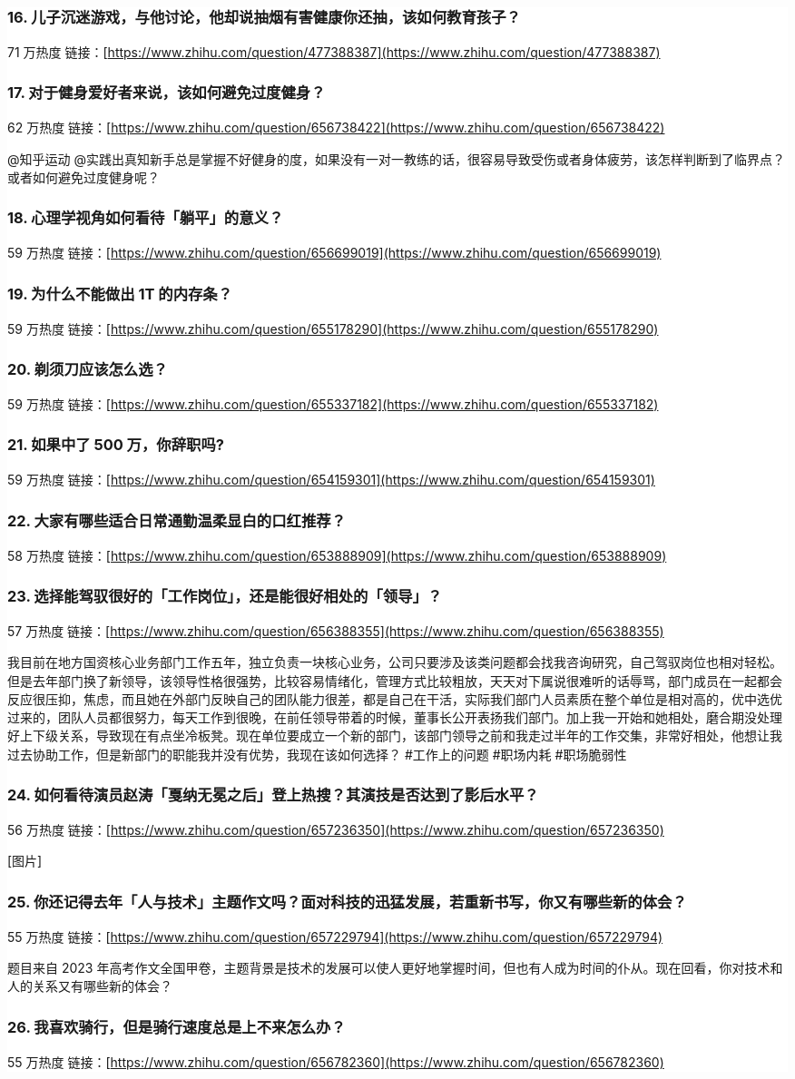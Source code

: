 

### 16. 儿子沉迷游戏，与他讨论，他却说抽烟有害健康你还抽，该如何教育孩子？
71 万热度 链接：[https://www.zhihu.com/question/477388387](https://www.zhihu.com/question/477388387)



### 17. 对于健身爱好者来说，该如何避免过度健身？
62 万热度 链接：[https://www.zhihu.com/question/656738422](https://www.zhihu.com/question/656738422)

@知乎运动 @实践出真知新手总是掌握不好健身的度，如果没有一对一教练的话，很容易导致受伤或者身体疲劳，该怎样判断到了临界点？或者如何避免过度健身呢？

### 18. 心理学视角如何看待「躺平」的意义？
59 万热度 链接：[https://www.zhihu.com/question/656699019](https://www.zhihu.com/question/656699019)



### 19. 为什么不能做出 1T 的内存条？
59 万热度 链接：[https://www.zhihu.com/question/655178290](https://www.zhihu.com/question/655178290)



### 20. 剃须刀应该怎么选？
59 万热度 链接：[https://www.zhihu.com/question/655337182](https://www.zhihu.com/question/655337182)



### 21. 如果中了 500 万，你辞职吗?
59 万热度 链接：[https://www.zhihu.com/question/654159301](https://www.zhihu.com/question/654159301)



### 22. 大家有哪些适合日常通勤温柔显白的口红推荐？
58 万热度 链接：[https://www.zhihu.com/question/653888909](https://www.zhihu.com/question/653888909)



### 23. 选择能驾驭很好的「工作岗位」，还是能很好相处的「领导」？
57 万热度 链接：[https://www.zhihu.com/question/656388355](https://www.zhihu.com/question/656388355)

我目前在地方国资核心业务部门工作五年，独立负责一块核心业务，公司只要涉及该类问题都会找我咨询研究，自己驾驭岗位也相对轻松。但是去年部门换了新领导，该领导性格很强势，比较容易情绪化，管理方式比较粗放，天天对下属说很难听的话辱骂，部门成员在一起都会反应很压抑，焦虑，而且她在外部门反映自己的团队能力很差，都是自己在干活，实际我们部门人员素质在整个单位是相对高的，优中选优过来的，团队人员都很努力，每天工作到很晚，在前任领导带着的时候，董事长公开表扬我们部门。加上我一开始和她相处，磨合期没处理好上下级关系，导致现在有点坐冷板凳。现在单位要成立一个新的部门，该部门领导之前和我走过半年的工作交集，非常好相处，他想让我过去协助工作，但是新部门的职能我并没有优势，我现在该如何选择？ #工作上的问题 #职场内耗 #职场脆弱性

### 24. 如何看待演员赵涛「戛纳无冕之后」登上热搜？其演技是否达到了影后水平？
56 万热度 链接：[https://www.zhihu.com/question/657236350](https://www.zhihu.com/question/657236350)

[图片]

### 25. 你还记得去年「人与技术」主题作文吗？面对科技的迅猛发展，若重新书写，你又有哪些新的体会？
55 万热度 链接：[https://www.zhihu.com/question/657229794](https://www.zhihu.com/question/657229794)

题目来自 2023 年高考作文全国甲卷，主题背景是技术的发展可以使人更好地掌握时间，但也有人成为时间的仆从。现在回看，你对技术和人的关系又有哪些新的体会？

### 26. 我喜欢骑行，但是骑行速度总是上不来怎么办？
55 万热度 链接：[https://www.zhihu.com/question/656782360](https://www.zhihu.com/question/656782360)
